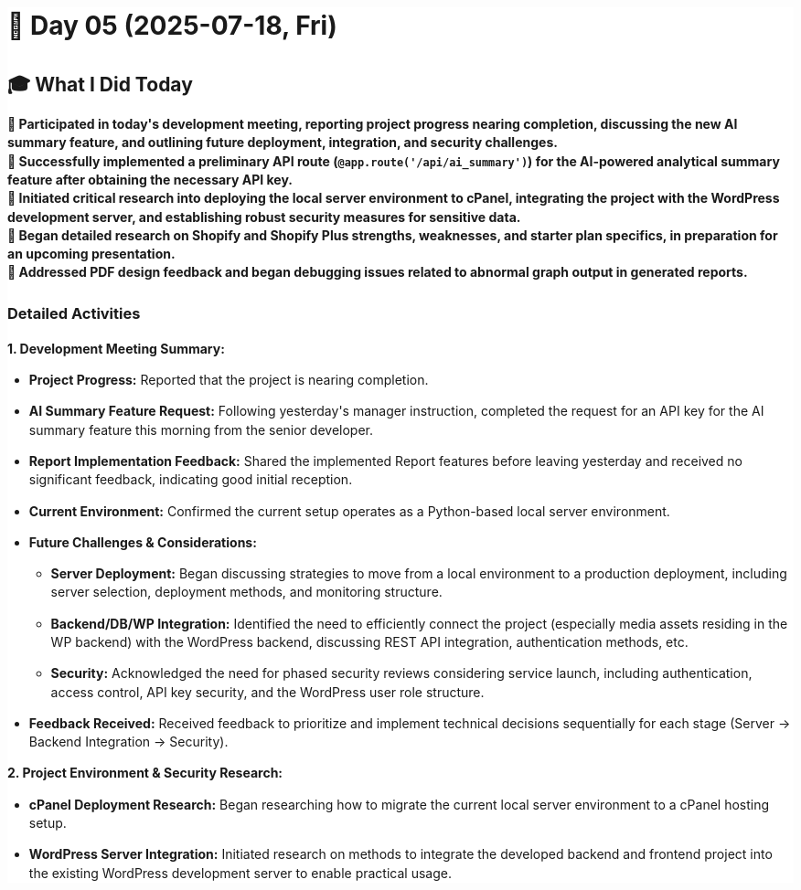 # 📅 Day 05 (2025-07-18, Fri)

## 🎓 What I Did Today

**📌 Participated in today's development meeting, reporting project progress nearing completion, discussing the new AI summary feature, and outlining future deployment, integration, and security challenges.**   
**📌 Successfully implemented a preliminary API route (`@app.route('/api/ai_summary')`) for the AI-powered analytical summary feature after obtaining the necessary API key.**   
**📌 Initiated critical research into deploying the local server environment to cPanel, integrating the project with the WordPress development server, and establishing robust security measures for sensitive data.**   
**📌 Began detailed research on Shopify and Shopify Plus strengths, weaknesses, and starter plan specifics, in preparation for an upcoming presentation.**   
**📌 Addressed PDF design feedback and began debugging issues related to abnormal graph output in generated reports.**  

### Detailed Activities

**1. Development Meeting Summary:**

-   **Project Progress:** Reported that the project is nearing completion.
    
-   **AI Summary Feature Request:** Following yesterday's manager instruction, completed the request for an API key for the AI summary feature this morning from the senior developer.
    
-   **Report Implementation Feedback:** Shared the implemented Report features before leaving yesterday and received no significant feedback, indicating good initial reception.
    
-   **Current Environment:** Confirmed the current setup operates as a Python-based local server environment.
    
-   **Future Challenges & Considerations:**
    
    -   **Server Deployment:** Began discussing strategies to move from a local environment to a production deployment, including server selection, deployment methods, and monitoring structure.
        
    -   **Backend/DB/WP Integration:** Identified the need to efficiently connect the project (especially media assets residing in the WP backend) with the WordPress backend, discussing REST API integration, authentication methods, etc.
        
    -   **Security:** Acknowledged the need for phased security reviews considering service launch, including authentication, access control, API key security, and the WordPress user role structure.
        
-   **Feedback Received:** Received feedback to prioritize and implement technical decisions sequentially for each stage (Server → Backend Integration → Security).
    

**2. Project Environment & Security Research:**

-   **cPanel Deployment Research:** Began researching how to migrate the current local server environment to a cPanel hosting setup.
    
-   **WordPress Server Integration:** Initiated research on methods to integrate the developed backend and frontend project into the existing WordPress development server to enable practical usage.
    
